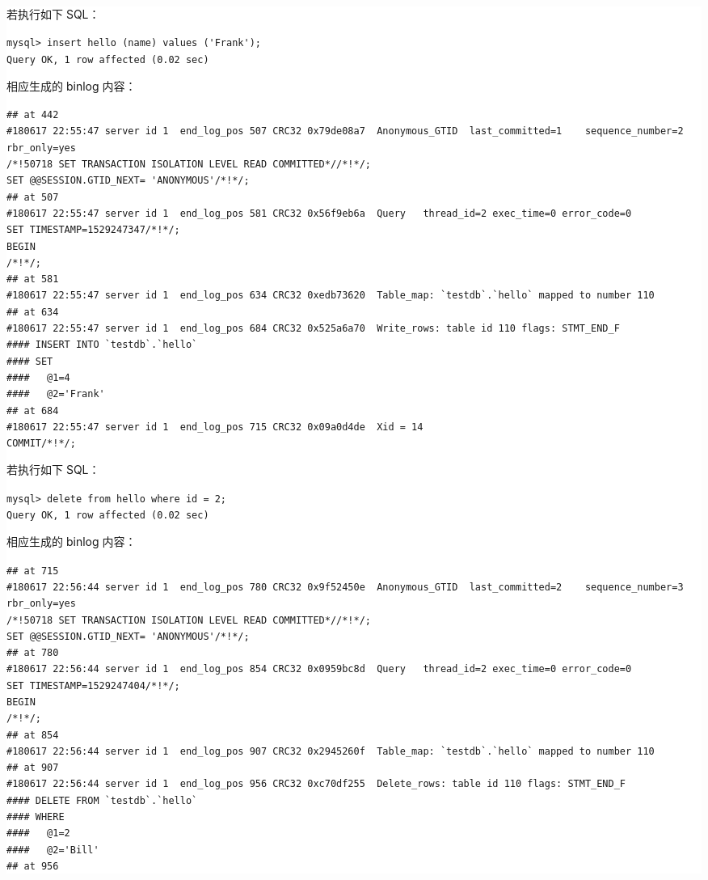 若执行如下 SQL：

```
mysql> insert hello (name) values ('Frank');
Query OK, 1 row affected (0.02 sec)
```

相应生成的 binlog 内容：

```
## at 442
#180617 22:55:47 server id 1  end_log_pos 507 CRC32 0x79de08a7 	Anonymous_GTID	last_committed=1	sequence_number=2	rbr_only=yes
/*!50718 SET TRANSACTION ISOLATION LEVEL READ COMMITTED*//*!*/;
SET @@SESSION.GTID_NEXT= 'ANONYMOUS'/*!*/;
## at 507
#180617 22:55:47 server id 1  end_log_pos 581 CRC32 0x56f9eb6a 	Query	thread_id=2	exec_time=0	error_code=0
SET TIMESTAMP=1529247347/*!*/;
BEGIN
/*!*/;
## at 581
#180617 22:55:47 server id 1  end_log_pos 634 CRC32 0xedb73620 	Table_map: `testdb`.`hello` mapped to number 110
## at 634
#180617 22:55:47 server id 1  end_log_pos 684 CRC32 0x525a6a70 	Write_rows: table id 110 flags: STMT_END_F
#### INSERT INTO `testdb`.`hello`
#### SET
####   @1=4
####   @2='Frank'
## at 684
#180617 22:55:47 server id 1  end_log_pos 715 CRC32 0x09a0d4de 	Xid = 14
COMMIT/*!*/;
```

若执行如下 SQL：

```
mysql> delete from hello where id = 2;
Query OK, 1 row affected (0.02 sec)
```

相应生成的 binlog 内容：

```
## at 715
#180617 22:56:44 server id 1  end_log_pos 780 CRC32 0x9f52450e 	Anonymous_GTID	last_committed=2	sequence_number=3	rbr_only=yes
/*!50718 SET TRANSACTION ISOLATION LEVEL READ COMMITTED*//*!*/;
SET @@SESSION.GTID_NEXT= 'ANONYMOUS'/*!*/;
## at 780
#180617 22:56:44 server id 1  end_log_pos 854 CRC32 0x0959bc8d 	Query	thread_id=2	exec_time=0	error_code=0
SET TIMESTAMP=1529247404/*!*/;
BEGIN
/*!*/;
## at 854
#180617 22:56:44 server id 1  end_log_pos 907 CRC32 0x2945260f 	Table_map: `testdb`.`hello` mapped to number 110
## at 907
#180617 22:56:44 server id 1  end_log_pos 956 CRC32 0xc70df255 	Delete_rows: table id 110 flags: STMT_END_F
#### DELETE FROM `testdb`.`hello`
#### WHERE
####   @1=2
####   @2='Bill'
## at 956
```